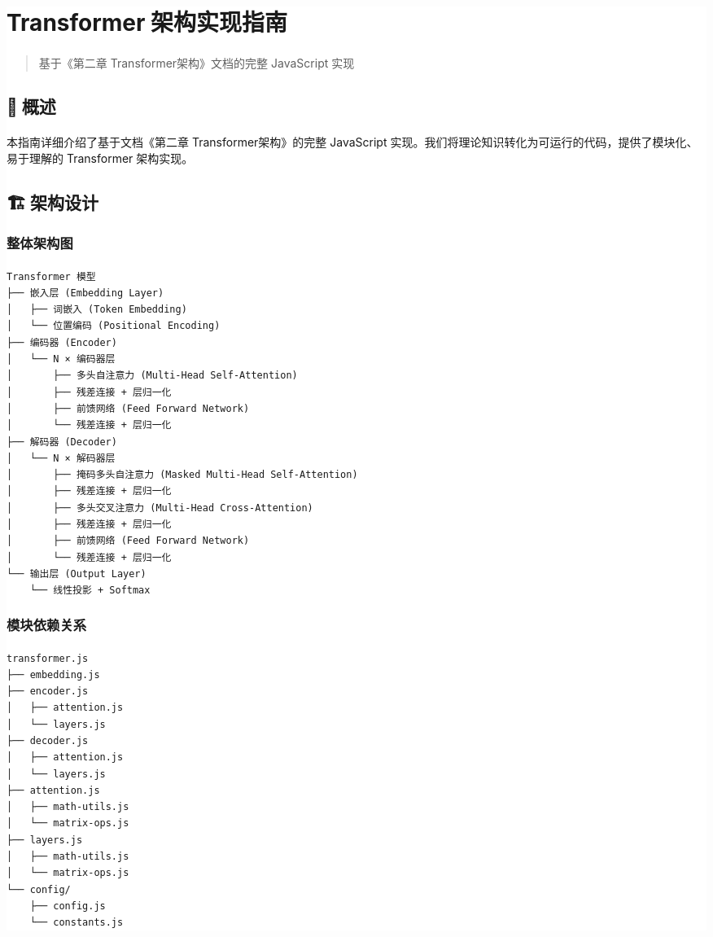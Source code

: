 # Transformer 架构实现指南

> 基于《第二章 Transformer架构》文档的完整 JavaScript 实现

## 📖 概述

本指南详细介绍了基于文档《第二章 Transformer架构》的完整 JavaScript 实现。我们将理论知识转化为可运行的代码，提供了模块化、易于理解的 Transformer 架构实现。

## 🏗️ 架构设计

### 整体架构图

```
Transformer 模型
├── 嵌入层 (Embedding Layer)
│   ├── 词嵌入 (Token Embedding)
│   └── 位置编码 (Positional Encoding)
├── 编码器 (Encoder)
│   └── N × 编码器层
│       ├── 多头自注意力 (Multi-Head Self-Attention)
│       ├── 残差连接 + 层归一化
│       ├── 前馈网络 (Feed Forward Network)
│       └── 残差连接 + 层归一化
├── 解码器 (Decoder)
│   └── N × 解码器层
│       ├── 掩码多头自注意力 (Masked Multi-Head Self-Attention)
│       ├── 残差连接 + 层归一化
│       ├── 多头交叉注意力 (Multi-Head Cross-Attention)
│       ├── 残差连接 + 层归一化
│       ├── 前馈网络 (Feed Forward Network)
│       └── 残差连接 + 层归一化
└── 输出层 (Output Layer)
    └── 线性投影 + Softmax
```

### 模块依赖关系

```
transformer.js
├── embedding.js
├── encoder.js
│   ├── attention.js
│   └── layers.js
├── decoder.js
│   ├── attention.js
│   └── layers.js
├── attention.js
│   ├── math-utils.js
│   └── matrix-ops.js
├── layers.js
│   ├── math-utils.js
│   └── matrix-ops.js
└── config/
    ├── config.js
    └── constants.js
```
